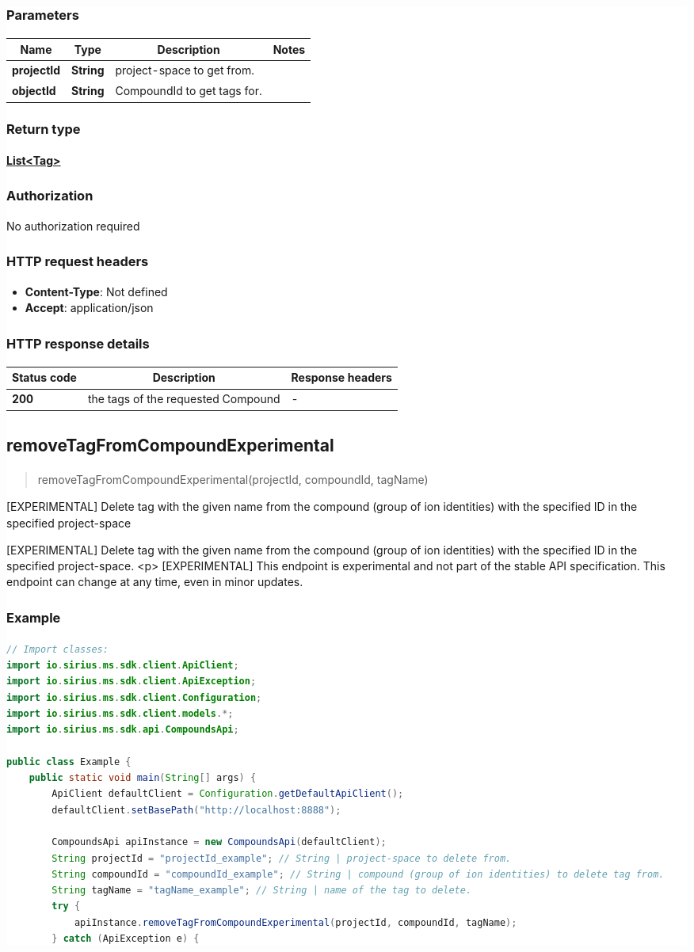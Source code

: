 ### Parameters


| Name | Type | Description  | Notes |
|------------- | ------------- | ------------- | -------------|
| **projectId** | **String**| project-space to get from. | |
| **objectId** | **String**| CompoundId to get tags for. | |

### Return type

[**List&lt;Tag&gt;**](Tag.md)

### Authorization

No authorization required

### HTTP request headers

- **Content-Type**: Not defined
- **Accept**: application/json


### HTTP response details
| Status code | Description | Response headers |
|-------------|-------------|------------------|
| **200** | the tags of the requested Compound |  -  |


## removeTagFromCompoundExperimental

> removeTagFromCompoundExperimental(projectId, compoundId, tagName)

[EXPERIMENTAL] Delete tag with the given name from the compound (group of ion identities) with the specified ID in the specified project-space

[EXPERIMENTAL] Delete tag with the given name from the compound (group of ion identities) with the specified ID in the specified project-space.  &lt;p&gt;  [EXPERIMENTAL] This endpoint is experimental and not part of the stable API specification. This endpoint can change at any time, even in minor updates.

### Example

```java
// Import classes:
import io.sirius.ms.sdk.client.ApiClient;
import io.sirius.ms.sdk.client.ApiException;
import io.sirius.ms.sdk.client.Configuration;
import io.sirius.ms.sdk.client.models.*;
import io.sirius.ms.sdk.api.CompoundsApi;

public class Example {
    public static void main(String[] args) {
        ApiClient defaultClient = Configuration.getDefaultApiClient();
        defaultClient.setBasePath("http://localhost:8888");

        CompoundsApi apiInstance = new CompoundsApi(defaultClient);
        String projectId = "projectId_example"; // String | project-space to delete from.
        String compoundId = "compoundId_example"; // String | compound (group of ion identities) to delete tag from.
        String tagName = "tagName_example"; // String | name of the tag to delete.
        try {
            apiInstance.removeTagFromCompoundExperimental(projectId, compoundId, tagName);
        } catch (ApiException e) {
```